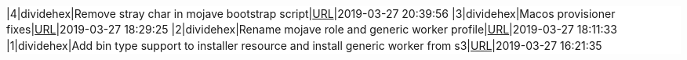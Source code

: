 |4|dividehex|Remove stray char in mojave bootstrap script|[URL](https://github.com/mozilla-platform-ops/ronin_puppet/commit/06973046f9ac242f76b31d9956266d1766b3117d)|2019-03-27 20:39:56
|3|dividehex|Macos provisioner fixes|[URL](https://github.com/mozilla-platform-ops/ronin_puppet/commit/7f3991e04ade7050c5d91b5b9a64619dd522ebe7)|2019-03-27 18:29:25
|2|dividehex|Rename mojave role and generic worker profile|[URL](https://github.com/mozilla-platform-ops/ronin_puppet/commit/1746647a6e0bf08a36d96cd9dd2a1fbbedf66726)|2019-03-27 18:11:33
|1|dividehex|Add bin type support to installer resource and install generic worker from s3|[URL](https://github.com/mozilla-platform-ops/ronin_puppet/commit/5b08fcc950557080495cf84f6a2973d951246f3e)|2019-03-27 16:21:35


